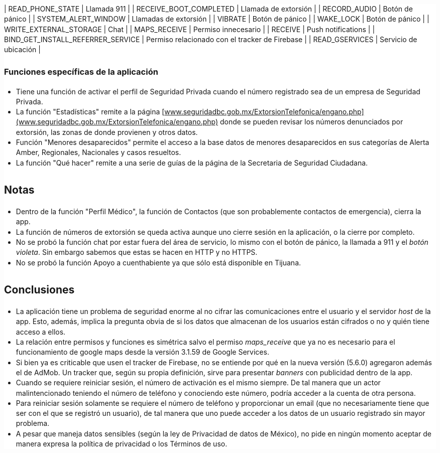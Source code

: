 | READ_PHONE_STATE  | Llamada 911  |
| RECEIVE_BOOT_COMPLETED  | Llamada de extorsión  |
| RECORD_AUDIO  | Botón de pánico   |
| SYSTEM_ALERT_WINDOW  | Llamadas de extorsión  |
| VIBRATE  | Botón de pánico   |
| WAKE_LOCK  | Botón de pánico  |
| WRITE_EXTERNAL_STORAGE  | Chat  |
| MAPS_RECEIVE  | Permiso innecesario  |
| RECEIVE  | Push notifications  |
| BIND_GET_INSTALL_REFERRER_SERVICE  | Permiso relacionado con el tracker de Firebase  |
| READ_GSERVICES  | Servicio de ubicación  |

### Funciones específicas de la aplicación

- Tiene una función de activar el perfil de Seguridad Privada cuando el número registrado sea de un empresa de Seguridad Privada.
- La función "Estadísticas" remite a la página [www.seguridadbc.gob.mx/ExtorsionTelefonica/engano.php](www.seguridadbc.gob.mx/ExtorsionTelefonica/engano.php) donde se pueden revisar los números denunciados por extorsión, las zonas de donde provienen y otros datos.
- Función "Menores desaparecidos" permite el acceso a la base datos de menores desaparecidos en sus categorías de Alerta Amber, Regionales, Nacionales y casos resueltos.
- La función "Qué hacer" remite a una serie de guías de la página de la Secretaria de Seguridad Ciudadana.

## Notas

- Dentro de la función "Perfil Médico", la función de Contactos (que son probablemente contactos de emergencia), cierra la app.
- La función de números de extorsión se queda activa aunque uno cierre sesión en la aplicación, o la cierre por completo.
- No se probó la función chat por estar fuera del área de servicio, lo mismo con el botón de pánico, la llamada a 911 y el _botón violeta_. Sin embargo sabemos que estas se hacen en HTTP y no HTTPS.
- No se probó la función Apoyo a cuenthabiente ya que sólo está disponible en Tijuana.

## Conclusiones

- La aplicación tiene un problema de seguridad enorme al no cifrar las comunicaciones entre el usuario y el servidor _host_ de la app. Esto, además, implica la pregunta obvia de si los datos que almacenan de los usuarios están cifrados o no y quién tiene acceso a ellos.
- La relación entre permisos y funciones es simétrica salvo el permiso _maps_receive_ que ya no es necesario para el funcionamiento de google maps desde la versión 3.1.59 de Google Services.
- Si bien ya es criticable que usen el tracker de Firebase, no se entiende por qué en la nueva versión (5.6.0) agregaron además el de AdMob. Un tracker que, según su propia definición, sirve para presentar _banners_ con publicidad dentro de la app.
- Cuando se requiere reiniciar sesión, el número de activación es el mismo siempre. De tal manera que un actor malintencionado teniendo el número de teléfono y conociendo este número, podría acceder a la cuenta de otra persona.
- Para reiniciar sesión solamente se requiere el número de teléfono y proporcionar un email (que no necesariamente tiene que ser con el que se registró un usuario), de tal manera que uno puede acceder a los datos de un usuario registrado sin mayor problema.  
- A pesar que maneja datos sensibles (según la ley de Privacidad de datos de México), no pide en ningún momento aceptar de manera expresa la política de privacidad o los Términos de uso.  

